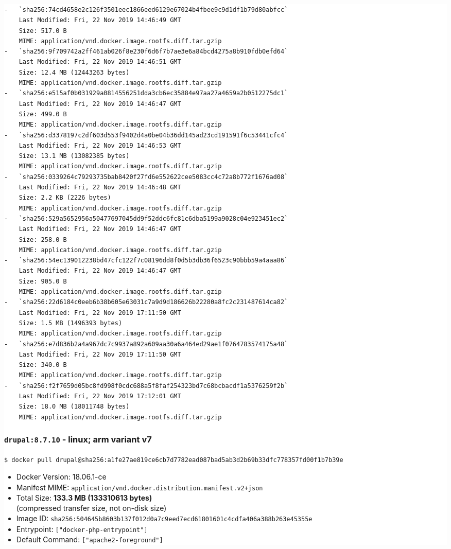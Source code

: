 	-	`sha256:74cd4658e2c126f3501eec1866eed6129e67024b4fbee9c9d1df1b79d80abfcc`  
		Last Modified: Fri, 22 Nov 2019 14:46:49 GMT  
		Size: 517.0 B  
		MIME: application/vnd.docker.image.rootfs.diff.tar.gzip
	-	`sha256:9f709742a2ff461ab026f8e230f6d6f7b7ae3e6a84bcd4275a8b910fdb0efd64`  
		Last Modified: Fri, 22 Nov 2019 14:46:51 GMT  
		Size: 12.4 MB (12443263 bytes)  
		MIME: application/vnd.docker.image.rootfs.diff.tar.gzip
	-	`sha256:e515af0b031929a0814556251dda3cb6ec35884e97aa27a4659a2b0512275dc1`  
		Last Modified: Fri, 22 Nov 2019 14:46:47 GMT  
		Size: 499.0 B  
		MIME: application/vnd.docker.image.rootfs.diff.tar.gzip
	-	`sha256:d3378197c2df603d553f9402d4a0be04b36dd145ad23cd191591f6c53441cfc4`  
		Last Modified: Fri, 22 Nov 2019 14:46:53 GMT  
		Size: 13.1 MB (13082385 bytes)  
		MIME: application/vnd.docker.image.rootfs.diff.tar.gzip
	-	`sha256:0339264c79293735bab8420f27fd6e552622cee5083cc4c72a8b772f1676ad08`  
		Last Modified: Fri, 22 Nov 2019 14:46:48 GMT  
		Size: 2.2 KB (2226 bytes)  
		MIME: application/vnd.docker.image.rootfs.diff.tar.gzip
	-	`sha256:529a5652956a50477697045dd9f52ddc6fc81c6dba5199a9028c04e923451ec2`  
		Last Modified: Fri, 22 Nov 2019 14:46:47 GMT  
		Size: 258.0 B  
		MIME: application/vnd.docker.image.rootfs.diff.tar.gzip
	-	`sha256:54ec139012238bd47cfc122f7c08196dd8f0d5b3db36f6523c90bbb59a4aaa86`  
		Last Modified: Fri, 22 Nov 2019 14:46:47 GMT  
		Size: 905.0 B  
		MIME: application/vnd.docker.image.rootfs.diff.tar.gzip
	-	`sha256:22d6184c0eeb6b38b605e63031c7a9d9d186626b22280a8fc2c231487614ca82`  
		Last Modified: Fri, 22 Nov 2019 17:11:50 GMT  
		Size: 1.5 MB (1496393 bytes)  
		MIME: application/vnd.docker.image.rootfs.diff.tar.gzip
	-	`sha256:e7d836b2a4a967dc7c9937a892a609aa30a6a464ed29ae1f0764783574175a48`  
		Last Modified: Fri, 22 Nov 2019 17:11:50 GMT  
		Size: 340.0 B  
		MIME: application/vnd.docker.image.rootfs.diff.tar.gzip
	-	`sha256:f2f7659d05bc8fd998f0cdc688a5f8faf254323bd7c68bcbacdf1a5376259f2b`  
		Last Modified: Fri, 22 Nov 2019 17:12:01 GMT  
		Size: 18.0 MB (18011748 bytes)  
		MIME: application/vnd.docker.image.rootfs.diff.tar.gzip

### `drupal:8.7.10` - linux; arm variant v7

```console
$ docker pull drupal@sha256:a1fe27ae819ce6cb7d7782ead087bad5ab3d2b69b33dfc778357fd00f1b7b39e
```

-	Docker Version: 18.06.1-ce
-	Manifest MIME: `application/vnd.docker.distribution.manifest.v2+json`
-	Total Size: **133.3 MB (133310613 bytes)**  
	(compressed transfer size, not on-disk size)
-	Image ID: `sha256:504645b8603b137f012d0a7c9eed7ecd61801601c4cdfa406a388b263e45355e`
-	Entrypoint: `["docker-php-entrypoint"]`
-	Default Command: `["apache2-foreground"]`

